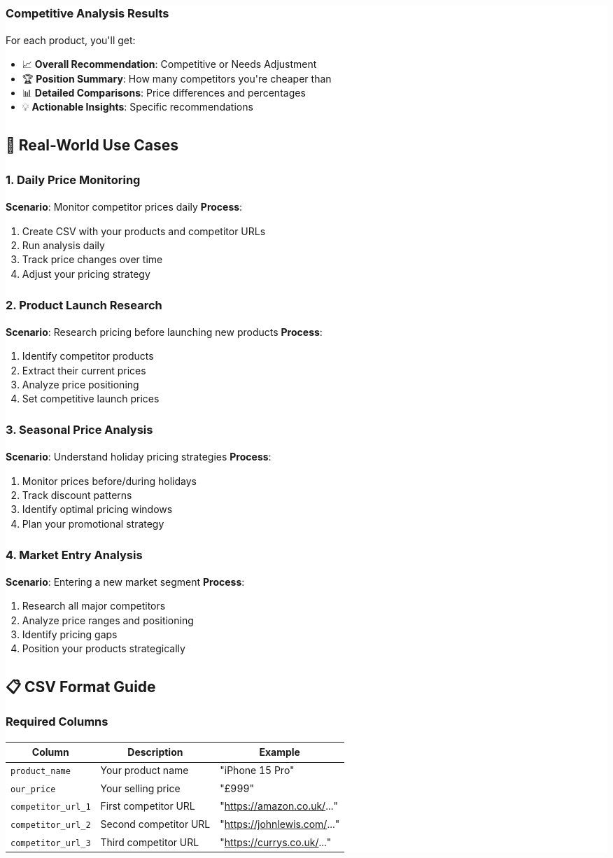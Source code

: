 ### Competitive Analysis Results

For each product, you'll get:
- 📈 **Overall Recommendation**: Competitive or Needs Adjustment
- 🏆 **Position Summary**: How many competitors you're cheaper than
- 📊 **Detailed Comparisons**: Price differences and percentages
- 💡 **Actionable Insights**: Specific recommendations

## 🎨 Real-World Use Cases

### 1. Daily Price Monitoring
**Scenario**: Monitor competitor prices daily
**Process**:
1. Create CSV with your products and competitor URLs
2. Run analysis daily
3. Track price changes over time
4. Adjust your pricing strategy

### 2. Product Launch Research
**Scenario**: Research pricing before launching new products
**Process**:
1. Identify competitor products
2. Extract their current prices
3. Analyze price positioning
4. Set competitive launch prices

### 3. Seasonal Price Analysis
**Scenario**: Understand holiday pricing strategies
**Process**:
1. Monitor prices before/during holidays
2. Track discount patterns
3. Identify optimal pricing windows
4. Plan your promotional strategy

### 4. Market Entry Analysis
**Scenario**: Entering a new market segment
**Process**:
1. Research all major competitors
2. Analyze price ranges and positioning
3. Identify pricing gaps
4. Position your products strategically

## 📋 CSV Format Guide

### Required Columns

| Column | Description | Example |
|--------|-------------|---------|
| `product_name` | Your product name | "iPhone 15 Pro" |
| `our_price` | Your selling price | "£999" |
| `competitor_url_1` | First competitor URL | "https://amazon.co.uk/..." |
| `competitor_url_2` | Second competitor URL | "https://johnlewis.com/..." |
| `competitor_url_3` | Third competitor URL | "https://currys.co.uk/..." |
